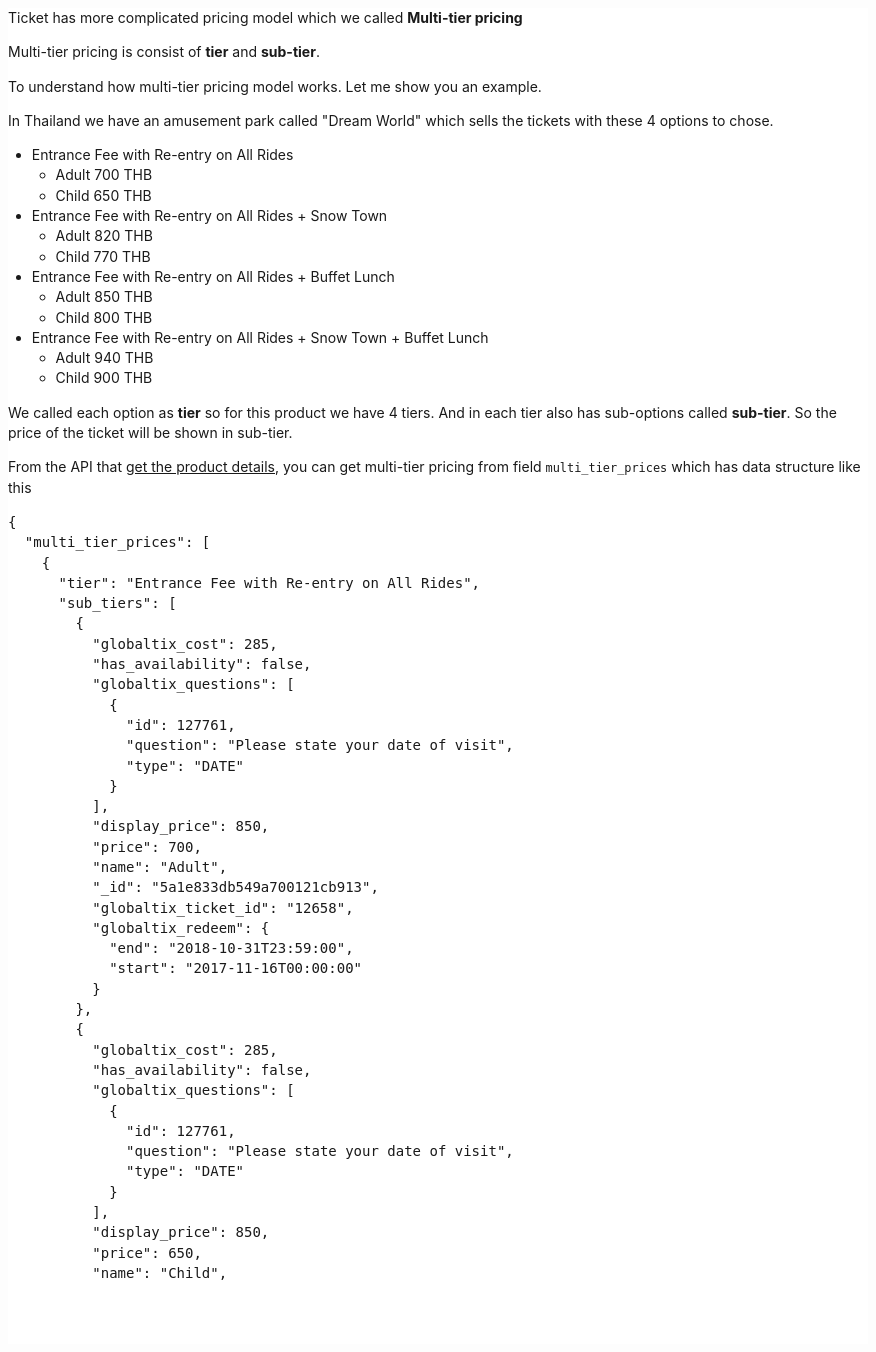 Ticket has more complicated pricing model which we called **Multi-tier pricing**

Multi-tier pricing is consist of **tier** and **sub-tier**.

To understand how multi-tier pricing model works. Let me show you an example.

In Thailand we have an amusement park called "Dream World" which sells the tickets with these 4 options to chose.

- Entrance Fee with Re-entry on All Rides
  - Adult 700 THB
  - Child 650 THB
- Entrance Fee with Re-entry on All Rides + Snow Town
  - Adult 820 THB
  - Child 770 THB
- Entrance Fee with Re-entry on All Rides + Buffet Lunch
  - Adult 850 THB
  - Child 800 THB
- Entrance Fee with Re-entry on All Rides + Snow Town + Buffet Lunch
  - Adult 940 THB
  - Child 900 THB

We called each option as **tier** so for this product we have 4 tiers. And in each tier also has sub-options called **sub-tier**. So the price of the ticket will be shown in sub-tier.

From the API that [get the product details](#get-product-detail), you can get multi-tier pricing from field `multi_tier_prices` which has data structure like this

<pre class="center-column">
{
  "multi_tier_prices": [
    {
      "tier": "Entrance Fee with Re-entry on All Rides",
      "sub_tiers": [
        {
          "globaltix_cost": 285,
          "has_availability": false,
          "globaltix_questions": [
            {
              "id": 127761,
              "question": "Please state your date of visit",
              "type": "DATE"
            }
          ],
          "display_price": 850,
          "price": 700,
          "name": "Adult",
          "_id": "5a1e833db549a700121cb913",
          "globaltix_ticket_id": "12658",
          "globaltix_redeem": {
            "end": "2018-10-31T23:59:00",
            "start": "2017-11-16T00:00:00"
          }
        },
        {
          "globaltix_cost": 285,
          "has_availability": false,
          "globaltix_questions": [
            {
              "id": 127761,
              "question": "Please state your date of visit",
              "type": "DATE"
            }
          ],
          "display_price": 850,
          "price": 650,
          "name": "Child",
